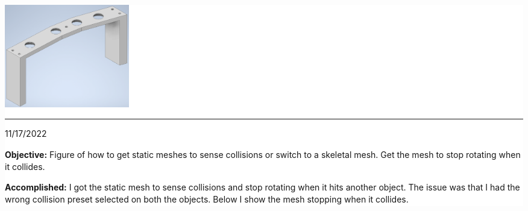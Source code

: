 <img height="170" src="images/servo holder with extra spacing.png">
</p>

---

11/17/2022

**Objective:** Figure of how to get static meshes to sense collisions or switch to a skeletal mesh. Get the mesh to stop rotating when it collides.

**Accomplished:** I got the static mesh to sense collisions and stop rotating when it hits another object. The issue was that I had the wrong collision preset selected on both the objects. Below I show the mesh stopping when it collides.
